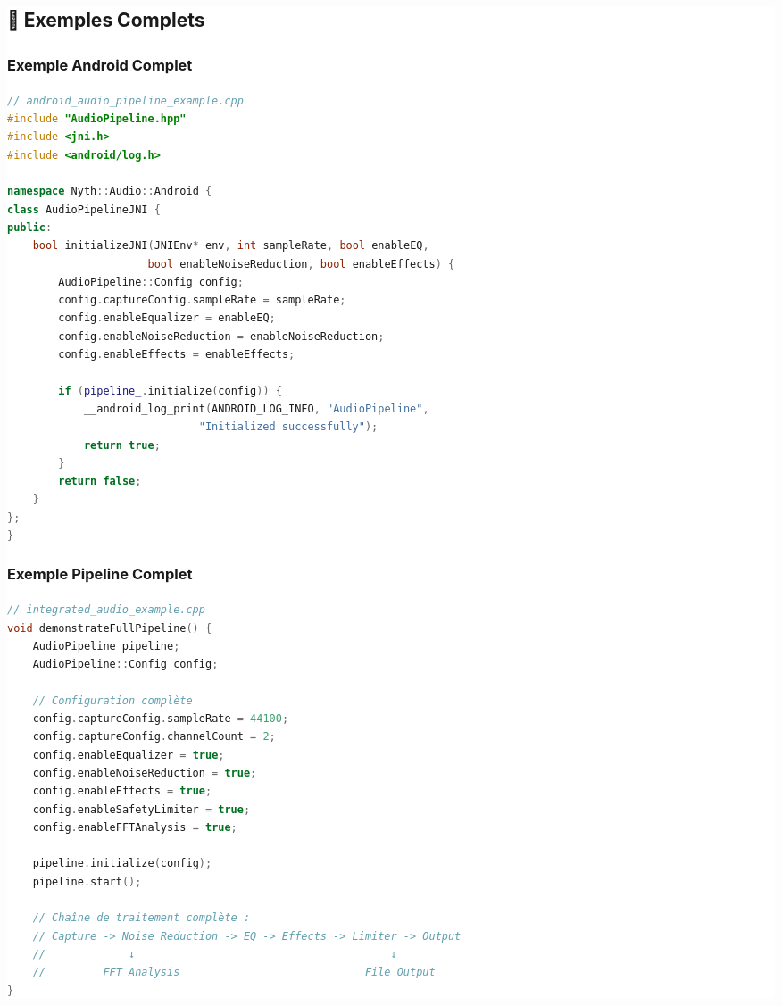 ## 📖 Exemples Complets

### Exemple Android Complet
```cpp
// android_audio_pipeline_example.cpp
#include "AudioPipeline.hpp"
#include <jni.h>
#include <android/log.h>

namespace Nyth::Audio::Android {
class AudioPipelineJNI {
public:
    bool initializeJNI(JNIEnv* env, int sampleRate, bool enableEQ,
                      bool enableNoiseReduction, bool enableEffects) {
        AudioPipeline::Config config;
        config.captureConfig.sampleRate = sampleRate;
        config.enableEqualizer = enableEQ;
        config.enableNoiseReduction = enableNoiseReduction;
        config.enableEffects = enableEffects;

        if (pipeline_.initialize(config)) {
            __android_log_print(ANDROID_LOG_INFO, "AudioPipeline",
                              "Initialized successfully");
            return true;
        }
        return false;
    }
};
}
```

### Exemple Pipeline Complet
```cpp
// integrated_audio_example.cpp
void demonstrateFullPipeline() {
    AudioPipeline pipeline;
    AudioPipeline::Config config;

    // Configuration complète
    config.captureConfig.sampleRate = 44100;
    config.captureConfig.channelCount = 2;
    config.enableEqualizer = true;
    config.enableNoiseReduction = true;
    config.enableEffects = true;
    config.enableSafetyLimiter = true;
    config.enableFFTAnalysis = true;

    pipeline.initialize(config);
    pipeline.start();

    // Chaîne de traitement complète :
    // Capture -> Noise Reduction -> EQ -> Effects -> Limiter -> Output
    //             ↓                                        ↓
    //         FFT Analysis                             File Output
}
```
